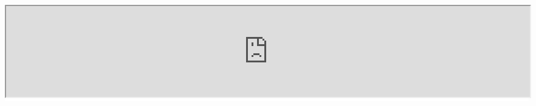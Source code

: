 <iframe src="https://www.polleverywhere.com/multiple_choice_polls/V3qoCyzuOqAN7aB?preview=true" class="stretch" width="100%" height="100%" />